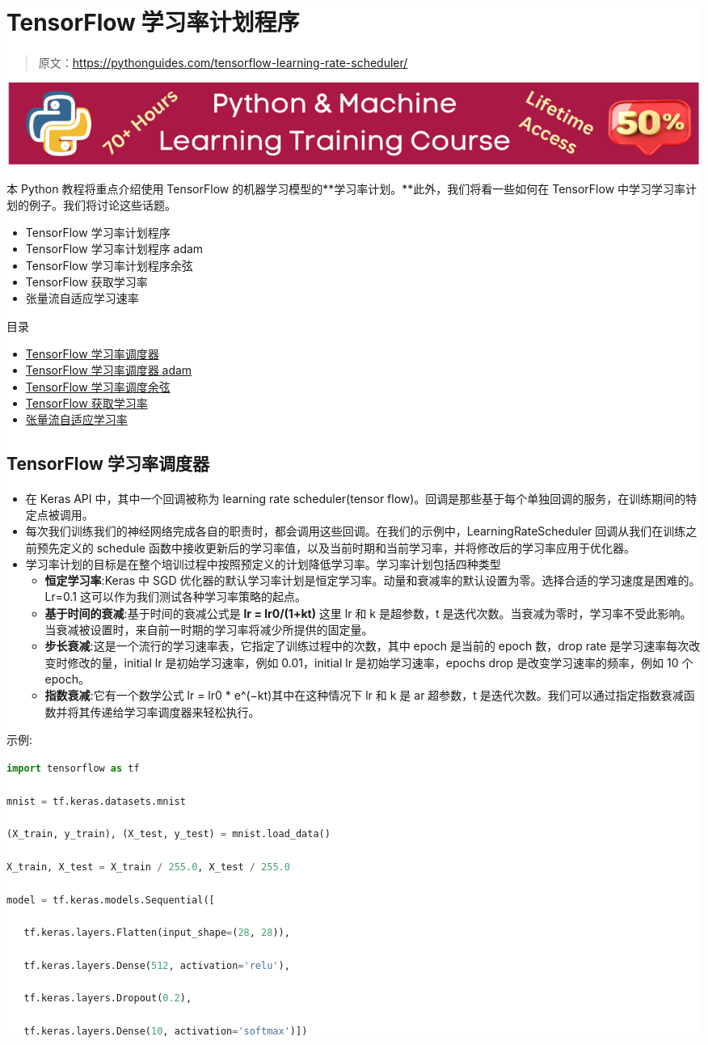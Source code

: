 # TensorFlow 学习率计划程序

> 原文：<https://pythonguides.com/tensorflow-learning-rate-scheduler/>

[![Python & Machine Learning training courses](img/49ec9c6da89a04c9f45bab643f8c765c.png)](https://sharepointsky.teachable.com/p/python-and-machine-learning-training-course)

本 Python 教程将重点介绍使用 TensorFlow 的机器学习模型的**学习率计划。**此外，我们将看一些如何在 TensorFlow 中学习学习率计划的例子。我们将讨论这些话题。

*   TensorFlow 学习率计划程序
*   TensorFlow 学习率计划程序 adam
*   TensorFlow 学习率计划程序余弦
*   TensorFlow 获取学习率
*   张量流自适应学习速率

目录

[](#)

*   [TensorFlow 学习率调度器](#TensorFlow_Learning_Rate_Scheduler "TensorFlow Learning Rate Scheduler")
*   [TensorFlow 学习率调度器 adam](#TensorFlow_learning_rate_scheduler_adam "TensorFlow learning rate scheduler adam")
*   [TensorFlow 学习率调度余弦](#TensorFlow_learning_rate_scheduler_cosine "TensorFlow learning rate scheduler cosine")
*   [TensorFlow 获取学习率](#TensorFlow_get_learning_rate "TensorFlow get learning rate ")
*   [张量流自适应学习率](#TensorFlow_adaptive_learning_rate "TensorFlow adaptive learning rate")

## TensorFlow 学习率调度器

*   在 Keras API 中，其中一个回调被称为 learning rate scheduler(tensor flow)。回调是那些基于每个单独回调的服务，在训练期间的特定点被调用。
*   每次我们训练我们的神经网络完成各自的职责时，都会调用这些回调。在我们的示例中，LearningRateScheduler 回调从我们在训练之前预先定义的 schedule 函数中接收更新后的学习率值，以及当前时期和当前学习率，并将修改后的学习率应用于优化器。
*   学习率计划的目标是在整个培训过程中按照预定义的计划降低学习率。学习率计划包括四种类型
    *   **恒定学习率**:Keras 中 SGD 优化器的默认学习率计划是恒定学习率。动量和衰减率的默认设置为零。选择合适的学习速度是困难的。Lr=0.1 这可以作为我们测试各种学习率策略的起点。
    *   **基于时间的衰减**:基于时间的衰减公式是 **lr = lr0/(1+kt)** 这里 lr 和 k 是超参数，t 是迭代次数。当衰减为零时，学习率不受此影响。当衰减被设置时，来自前一时期的学习率将减少所提供的固定量。
    *   **步长衰减**:这是一个流行的学习速率表，它指定了训练过程中的次数，其中 epoch 是当前的 epoch 数，drop rate 是学习速率每次改变时修改的量，initial lr 是初始学习速率，例如 0.01，initial lr 是初始学习速率，epochs drop 是改变学习速率的频率，例如 10 个 epoch。
    *   **指数衰减**:它有一个数学公式 lr = lr0 * e^(−kt)其中在这种情况下 lr 和 k 是 ar 超参数，t 是迭代次数。我们可以通过指定指数衰减函数并将其传递给学习率调度器来轻松执行。

示例:

```py
import tensorflow as tf 

mnist = tf.keras.datasets.mnist 

(X_train, y_train), (X_test, y_test) = mnist.load_data() 

X_train, X_test = X_train / 255.0, X_test / 255.0 

model = tf.keras.models.Sequential([ 

   tf.keras.layers.Flatten(input_shape=(28, 28)), 

   tf.keras.layers.Dense(512, activation='relu'), 

   tf.keras.layers.Dropout(0.2), 

   tf.keras.layers.Dense(10, activation='softmax')]) 
```
